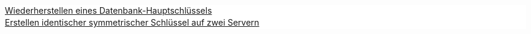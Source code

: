  [Wiederherstellen eines Datenbank-Hauptschlüssels](../../../relational-databases/security/encryption/restore-a-database-master-key.md)   
 [Erstellen identischer symmetrischer Schlüssel auf zwei Servern](../../../relational-databases/security/encryption/create-identical-symmetric-keys-on-two-servers.md)  
  
  


